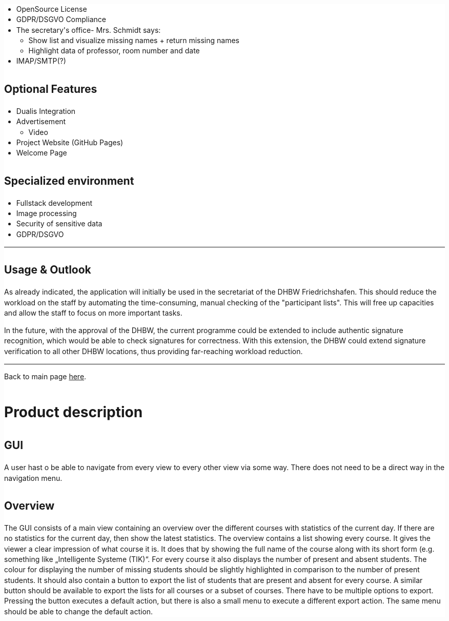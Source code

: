 - OpenSource License
- GDPR/DSGVO Compliance
- The secretary's office- Mrs. Schmidt says:
   - Show list and visualize missing names + return missing names
   - Highlight data of professor, room number and date
- IMAP/SMTP(?)


## Optional Features
- Dualis Integration
- Advertisement
  - Video
- Project Website (GitHub Pages)
- Welcome Page
 
## Specialized environment
- Fullstack development
- Image processing
- Security of sensitive data
- GDPR/DSGVO

---
  
## Usage & Outlook
As already indicated, the application will initially be used in the secretariat of the DHBW Friedrichshafen. This should reduce the workload on the staff by automating the time-consuming, manual checking of the "participant lists". This will free up capacities and allow the staff to focus on more important tasks.

In the future, with the approval of the DHBW, the current programme could be extended to include authentic signature recognition, which would be able to check signatures for correctness. With this extension, the DHBW could extend signature verification to all other DHBW locations, thus providing far-reaching workload reduction.

-----
Back to main page [here](https://github.com/DHBW-SE-2023/Wiki/blob/main/README.md).

# Product description

## GUI
A user hast o be able to navigate from every view to every other view via some way. There does not need to be a direct way in the navigation menu.
## Overview
The GUI consists of a main view containing an overview over the different courses with statistics of the current day. If there are no statistics for the current day, then show the latest statistics.
The overview contains a list showing every course. It gives the viewer a clear impression of what course it is. It does that by showing the full name of the course along with its short form (e.g. something like „Intelligente Systeme (TIK)“. 
For every course it also displays the number of present and absent students. The colour for displaying the number of missing students should be slightly highlighted in comparison to the number of present students.
It should also contain a button to export the list of students that are present and absent for every course. A similar button should be available to export the lists for all courses or a subset of courses. There have to be multiple options to export. Pressing the button executes a default action, but there is also a small menu to execute a different export action. The same menu should be able to change the default action.